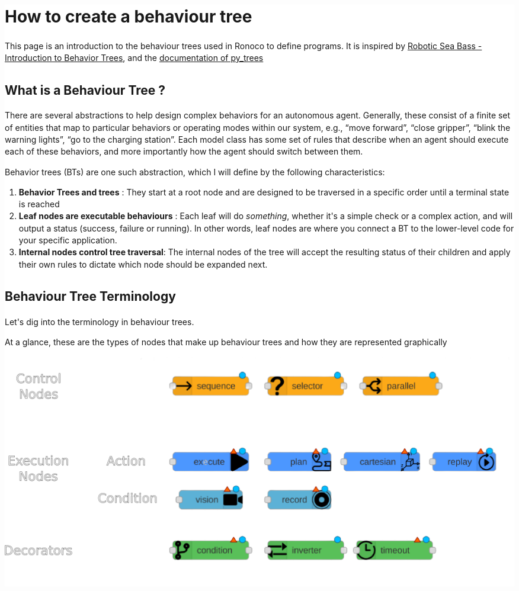 # How to create a behaviour tree

This page is an introduction to the behaviour trees used in Ronoco to define programs. It is inspired by [Robotic Sea Bass - Introduction to Behavior Trees](https://roboticseabass.com/2021/05/08/introduction-to-behavior-trees/),
and the [documentation of py_trees](https://py-trees.readthedocs.io/en/devel/)

## What is a Behaviour Tree ?

There are several abstractions to help design complex behaviors for an autonomous agent. Generally, these consist of a finite set of entities that map to particular behaviors or operating modes within our system, e.g., “move forward”, “close gripper”, “blink the warning lights”, “go to the charging station”. Each model class has some set of rules that describe when an agent should execute each of these behaviors, and more importantly how the agent should switch between them.

Behavior trees (BTs) are one such abstraction, which I will define by the following characteristics:
1. **Behavior Trees and trees** : They start at a root node and are designed to be traversed in a specific order until a terminal state is reached
2. **Leaf nodes are executable behaviours** : Each leaf will do *something*, whether it's a simple check or a complex action, and will output a status (success, failure or running). In other words, leaf nodes are where you connect a BT to the lower-level code for your specific application.
3. **Internal nodes control tree traversal**: The internal nodes of the tree will accept the resulting status of their children and apply their own rules to dictate which node should be expanded next.

## Behaviour Tree Terminology

Let's dig into the terminology in behaviour trees.

At a glance, these are the types of nodes that make up behaviour trees and how they are represented graphically

<center>
<img src="../static/terminology.png" width=100%></img>
</center>
